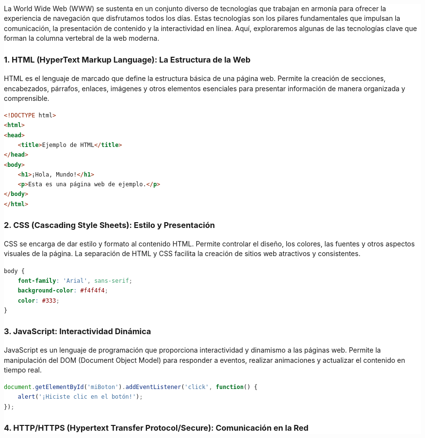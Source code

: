 La World Wide Web (WWW) se sustenta en un conjunto diverso de tecnologías que trabajan en armonía para ofrecer la experiencia de navegación que disfrutamos todos los días. Estas tecnologías son los pilares fundamentales que impulsan la comunicación, la presentación de contenido y la interactividad en línea. Aquí, exploraremos algunas de las tecnologías clave que forman la columna vertebral de la web moderna.

### 1. **HTML (HyperText Markup Language): La Estructura de la Web**

HTML es el lenguaje de marcado que define la estructura básica de una página web. Permite la creación de secciones, encabezados, párrafos, enlaces, imágenes y otros elementos esenciales para presentar información de manera organizada y comprensible.

```html
<!DOCTYPE html>
<html>
<head>
    <title>Ejemplo de HTML</title>
</head>
<body>
    <h1>¡Hola, Mundo!</h1>
    <p>Esta es una página web de ejemplo.</p>
</body>
</html>
```

### 2. **CSS (Cascading Style Sheets): Estilo y Presentación**

CSS se encarga de dar estilo y formato al contenido HTML. Permite controlar el diseño, los colores, las fuentes y otros aspectos visuales de la página. La separación de HTML y CSS facilita la creación de sitios web atractivos y consistentes.

```css
body {
    font-family: 'Arial', sans-serif;
    background-color: #f4f4f4;
    color: #333;
}
```

### 3. **JavaScript: Interactividad Dinámica**

JavaScript es un lenguaje de programación que proporciona interactividad y dinamismo a las páginas web. Permite la manipulación del DOM (Document Object Model) para responder a eventos, realizar animaciones y actualizar el contenido en tiempo real.

```javascript
document.getElementById('miBoton').addEventListener('click', function() {
    alert('¡Hiciste clic en el botón!');
});
```

### 4. **HTTP/HTTPS (Hypertext Transfer Protocol/Secure): Comunicación en la Red**
